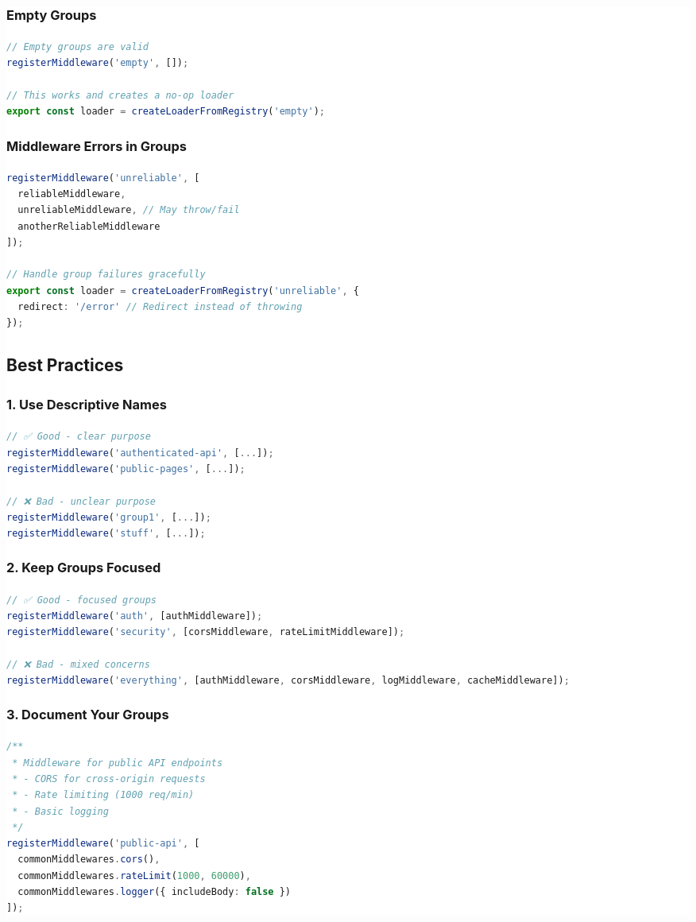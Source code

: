 ### Empty Groups
```typescript
// Empty groups are valid
registerMiddleware('empty', []);

// This works and creates a no-op loader
export const loader = createLoaderFromRegistry('empty');
```

### Middleware Errors in Groups
```typescript
registerMiddleware('unreliable', [
  reliableMiddleware,
  unreliableMiddleware, // May throw/fail
  anotherReliableMiddleware
]);

// Handle group failures gracefully
export const loader = createLoaderFromRegistry('unreliable', {
  redirect: '/error' // Redirect instead of throwing
});
```

## Best Practices

### 1. Use Descriptive Names
```typescript
// ✅ Good - clear purpose
registerMiddleware('authenticated-api', [...]);
registerMiddleware('public-pages', [...]);

// ❌ Bad - unclear purpose  
registerMiddleware('group1', [...]);
registerMiddleware('stuff', [...]);
```

### 2. Keep Groups Focused
```typescript
// ✅ Good - focused groups
registerMiddleware('auth', [authMiddleware]);
registerMiddleware('security', [corsMiddleware, rateLimitMiddleware]);

// ❌ Bad - mixed concerns
registerMiddleware('everything', [authMiddleware, corsMiddleware, logMiddleware, cacheMiddleware]);
```

### 3. Document Your Groups
```typescript
/**
 * Middleware for public API endpoints
 * - CORS for cross-origin requests
 * - Rate limiting (1000 req/min)  
 * - Basic logging
 */
registerMiddleware('public-api', [
  commonMiddlewares.cors(),
  commonMiddlewares.rateLimit(1000, 60000),
  commonMiddlewares.logger({ includeBody: false })
]);
```
